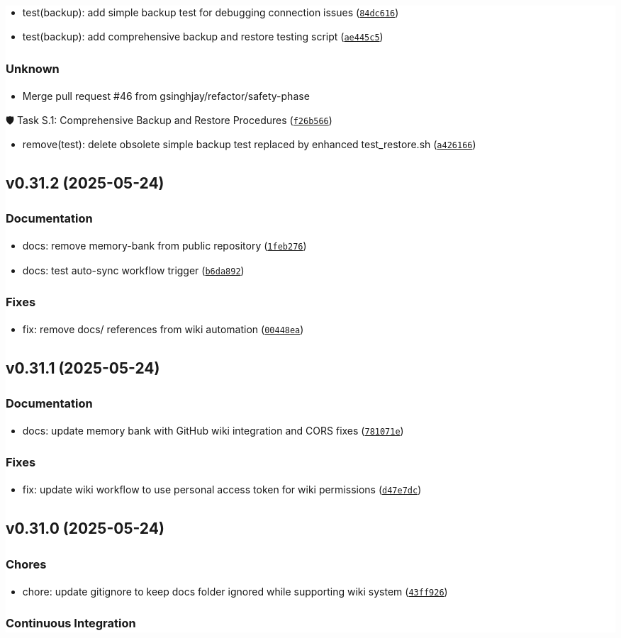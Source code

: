 * test(backup): add simple backup test for debugging connection issues ([`84dc616`](https://github.com/gsinghjay/mvp_qr_gen/commit/84dc6168bed3f825f438e649c348ebbdb7c06e3d))

* test(backup): add comprehensive backup and restore testing script ([`ae445c5`](https://github.com/gsinghjay/mvp_qr_gen/commit/ae445c54e2ea999ed5c8ae0c9b1c53dcecfd5b86))

### Unknown

* Merge pull request #46 from gsinghjay/refactor/safety-phase

🛡️ Task S.1: Comprehensive Backup and Restore Procedures ([`f26b566`](https://github.com/gsinghjay/mvp_qr_gen/commit/f26b566d28eff4ea56a88350b1444d5c51843ef3))

* remove(test): delete obsolete simple backup test replaced by enhanced test_restore.sh ([`a426166`](https://github.com/gsinghjay/mvp_qr_gen/commit/a426166b695ad86848e28d4a83b62aa55beaf0dc))


## v0.31.2 (2025-05-24)

### Documentation

* docs: remove memory-bank from public repository ([`1feb276`](https://github.com/gsinghjay/mvp_qr_gen/commit/1feb2764c92082d9fdf53cd57498146bc07a2b4e))

* docs: test auto-sync workflow trigger ([`b6da892`](https://github.com/gsinghjay/mvp_qr_gen/commit/b6da892683910b3ac46c9633ced96f71ff2b318d))

### Fixes

* fix: remove docs/ references from wiki automation ([`00448ea`](https://github.com/gsinghjay/mvp_qr_gen/commit/00448ea6d9ef0ab1865c6016a172a614f4621a94))


## v0.31.1 (2025-05-24)

### Documentation

* docs: update memory bank with GitHub wiki integration and CORS fixes ([`781071e`](https://github.com/gsinghjay/mvp_qr_gen/commit/781071e54d8a489b3036e00d12eb4ac9787a8eeb))

### Fixes

* fix: update wiki workflow to use personal access token for wiki permissions ([`d47e7dc`](https://github.com/gsinghjay/mvp_qr_gen/commit/d47e7dc7d113b07ad2a84fb280b957ed13b02e42))


## v0.31.0 (2025-05-24)

### Chores

* chore: update gitignore to keep docs folder ignored while supporting wiki system ([`43ff926`](https://github.com/gsinghjay/mvp_qr_gen/commit/43ff9262f6d937eafb254ae535e3a12f8abdb83a))

### Continuous Integration
